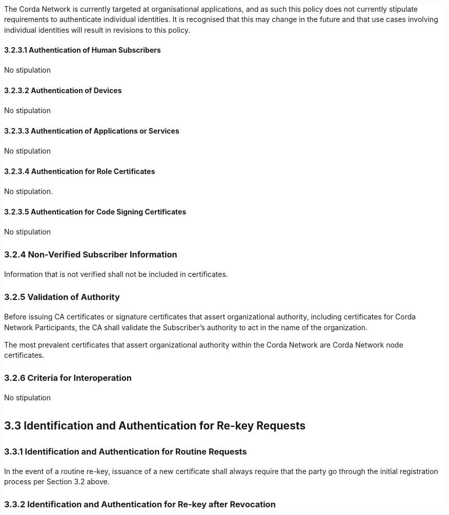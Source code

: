 The Corda Network is currently targeted at organisational applications, and as such this policy does not currently stipulate requirements to authenticate individual identities. It is recognised that this may change in the future and that use cases involving individual identities will result in revisions to this policy.

#### 3.2.3.1 Authentication of Human Subscribers

No stipulation

#### 3.2.3.2 Authentication of Devices

No stipulation

#### 3.2.3.3 Authentication of Applications or Services

No stipulation

#### 3.2.3.4 Authentication for Role Certificates

No stipulation.

#### 3.2.3.5 Authentication for Code Signing Certificates

No stipulation

### 3.2.4 Non-Verified Subscriber Information

Information that is not verified shall not be included in certificates.

### 3.2.5 Validation of Authority

Before issuing CA certificates or signature certificates that assert organizational authority, including certificates for Corda Network Participants, the CA shall validate the Subscriber’s authority to act in the name of the organization.

The most prevalent certificates that assert organizational authority within the Corda Network are Corda Network node certificates.

### 3.2.6 Criteria for Interoperation

No stipulation

## 3.3 Identification and Authentication for Re-key Requests

### 3.3.1 Identification and Authentication for Routine Requests

In the event of a routine re-key, issuance of a new certificate shall always require that the party go through the 
initial registration process per Section 3.2 above.

### 3.3.2 Identification and Authentication for Re-key after Revocation
